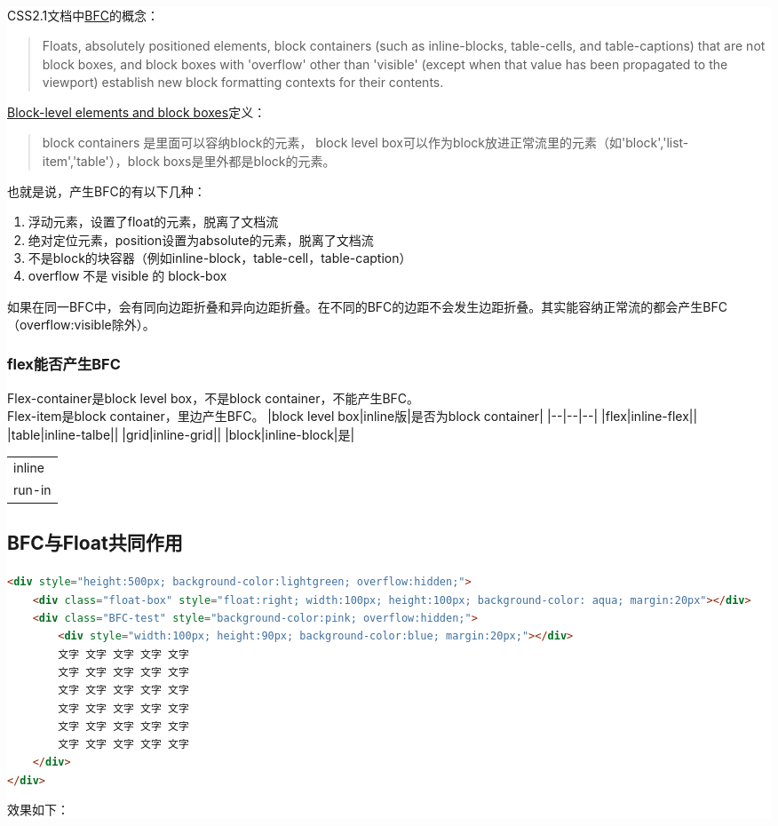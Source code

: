 CSS2.1文档中[BFC](https://www.w3.org/TR/2011/REC-CSS2-20110607/visuren.html#block-formatting)的概念：  
> Floats, absolutely positioned elements, block containers (such as inline-blocks, table-cells, and table-captions) that are not block boxes, and block boxes with 'overflow' other than 'visible' (except when that value has been propagated to the viewport) establish new block formatting contexts for their contents.

[Block-level elements and block boxes](https://www.w3.org/TR/2011/REC-CSS2-20110607/visuren.html#block-boxes)定义：  
> block containers 是里面可以容纳block的元素， block level box可以作为block放进正常流里的元素（如'block','list-item','table'），block boxs是里外都是block的元素。

也就是说，产生BFC的有以下几种：
1. 浮动元素，设置了float的元素，脱离了文档流
2. 绝对定位元素，position设置为absolute的元素，脱离了文档流
3. 不是block的块容器（例如inline-block，table-cell，table-caption）
4. overflow 不是 visible 的 block-box

如果在同一BFC中，会有同向边距折叠和异向边距折叠。在不同的BFC的边距不会发生边距折叠。其实能容纳正常流的都会产生BFC（overflow:visible除外）。

### flex能否产生BFC
Flex-container是block level box，不是block container，不能产生BFC。  
Flex-item是block container，里边产生BFC。
|block level box|inline版|是否为block container|
|--|--|--|
|flex|inline-flex||
|table|inline-talbe||
|grid|inline-grid||
|block|inline-block|是|

||
|--|
|inline|
|run-in|

## BFC与Float共同作用
```html
<div style="height:500px; background-color:lightgreen; overflow:hidden;">
    <div class="float-box" style="float:right; width:100px; height:100px; background-color: aqua; margin:20px"></div>
    <div class="BFC-test" style="background-color:pink; overflow:hidden;">
        <div style="width:100px; height:90px; background-color:blue; margin:20px;"></div>
        文字 文字 文字 文字 文字
        文字 文字 文字 文字 文字
        文字 文字 文字 文字 文字
        文字 文字 文字 文字 文字
        文字 文字 文字 文字 文字
        文字 文字 文字 文字 文字
    </div>
</div>
```
效果如下：  
